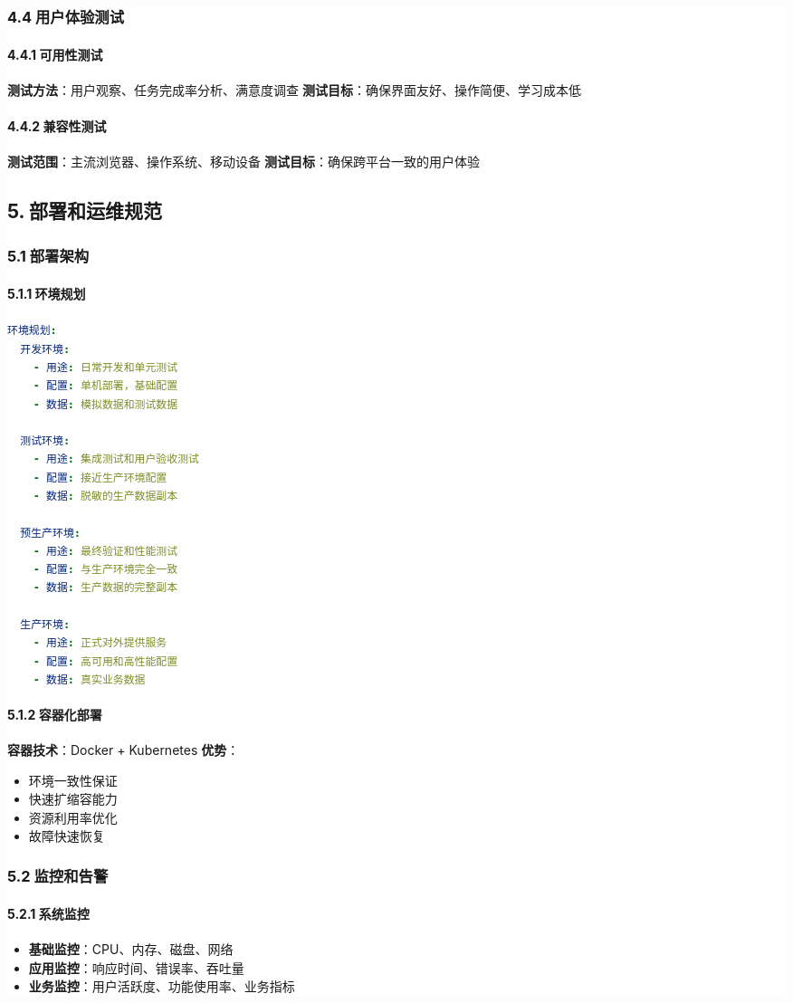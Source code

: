 ### 4.4 用户体验测试

#### 4.4.1 可用性测试
**测试方法**：用户观察、任务完成率分析、满意度调查
**测试目标**：确保界面友好、操作简便、学习成本低

#### 4.4.2 兼容性测试
**测试范围**：主流浏览器、操作系统、移动设备
**测试目标**：确保跨平台一致的用户体验

## 5. 部署和运维规范

### 5.1 部署架构

#### 5.1.1 环境规划
```yaml
环境规划:
  开发环境:
    - 用途: 日常开发和单元测试
    - 配置: 单机部署，基础配置
    - 数据: 模拟数据和测试数据
  
  测试环境:
    - 用途: 集成测试和用户验收测试
    - 配置: 接近生产环境配置
    - 数据: 脱敏的生产数据副本
  
  预生产环境:
    - 用途: 最终验证和性能测试
    - 配置: 与生产环境完全一致
    - 数据: 生产数据的完整副本
  
  生产环境:
    - 用途: 正式对外提供服务
    - 配置: 高可用和高性能配置
    - 数据: 真实业务数据
```

#### 5.1.2 容器化部署
**容器技术**：Docker + Kubernetes
**优势**：
- 环境一致性保证
- 快速扩缩容能力
- 资源利用率优化
- 故障快速恢复

### 5.2 监控和告警

#### 5.2.1 系统监控
- **基础监控**：CPU、内存、磁盘、网络
- **应用监控**：响应时间、错误率、吞吐量
- **业务监控**：用户活跃度、功能使用率、业务指标

